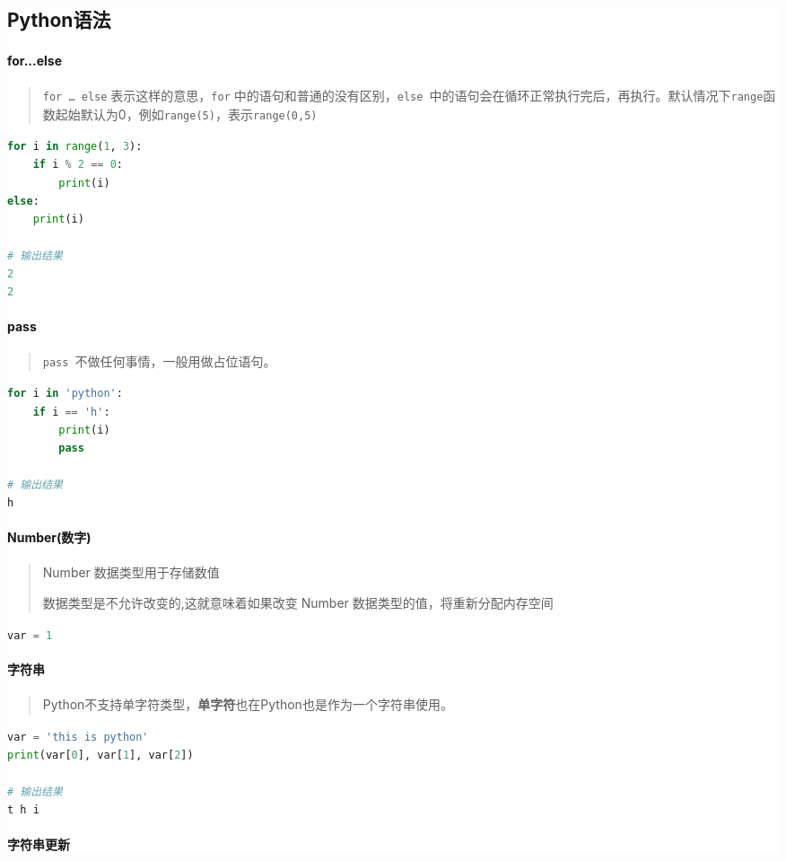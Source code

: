 ## Python语法

#### for...else

> `for … else` 表示这样的意思，`for` 中的语句和普通的没有区别，`else `中的语句会在循环正常执行完后，再执行。默认情况下`range`函数起始默认为0，例如`range(5)`，表示`range(0,5)`

```python
for i in range(1, 3):
    if i % 2 == 0:
        print(i)
else:
    print(i)
    
# 输出结果
2
2
```

#### pass

> `pass `不做任何事情，一般用做占位语句。

```python
for i in 'python':
    if i == 'h':
        print(i)
        pass
    
# 输出结果
h
```

#### Number(数字)

> Number 数据类型用于存储数值
>
> 数据类型是不允许改变的,这就意味着如果改变 Number 数据类型的值，将重新分配内存空间

```python
var = 1
```

#### 字符串

> Python不支持单字符类型，**单字符**也在Python也是作为一个字符串使用。

```python
var = 'this is python'
print(var[0], var[1], var[2])

# 输出结果
t h i
```

#### 字符串更新
